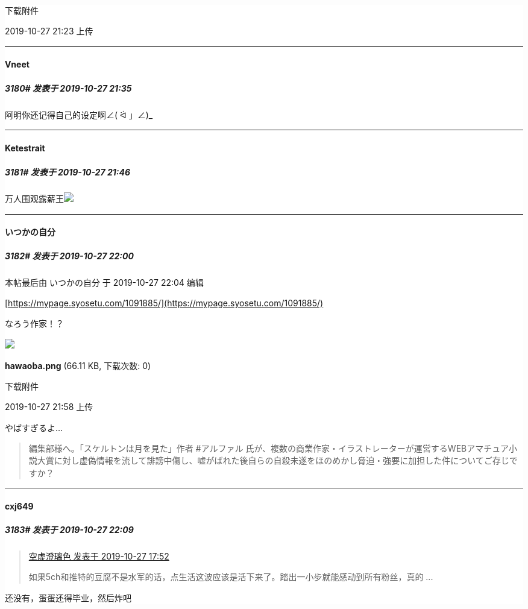 下载附件

2019-10-27 21:23 上传


-----

####  Vneet  
##### 3180#       发表于 2019-10-27 21:35


阿明你还记得自己的设定啊∠( ᐛ 」∠)_


-----

####  Ketestrait  
##### 3181#       发表于 2019-10-27 21:46


万人围观露薪王<img src="https://static.saraba1st.com/image/smiley/face2017/037.png" referrerpolicy="no-referrer">


-----

####  いつかの自分  
##### 3182#       发表于 2019-10-27 22:00


 本帖最后由 いつかの自分 于 2019-10-27 22:04 编辑 

[https://mypage.syosetu.com/1091885/](https://mypage.syosetu.com/1091885/)

なろう作家！？

<img src="https://img.saraba1st.com/forum/201910/27/215812kff3heauz73bvz5k.png" referrerpolicy="no-referrer">


<strong>hawaoba.png</strong> (66.11 KB, 下载次数: 0)

下载附件

2019-10-27 21:58 上传


やばすぎるよ… <blockquote>編集部様へ。「スケルトンは月を見た」作者 #アルファル 氏が、複数の商業作家・イラストレーターが運営するWEBアマチュア小説大賞に対し虚偽情報を流して誹謗中傷し、嘘がばれた後自らの自殺未遂をほのめかし脅迫・強要に加担した件についてご存じですか？</blockquote>


-----

####  cxj649  
##### 3183#       发表于 2019-10-27 22:09


<blockquote><a href="httphttps://bbs.saraba1st.com/2b/forum.php?mod=redirect&amp;goto=findpost&amp;pid=45323853&amp;ptid=1857164" target="_blank">空虚澄璃色 发表于 2019-10-27 17:52</a>

如果5ch和推特的豆腐不是水军的话，点生活这波应该是活下来了。踏出一小步就能感动到所有粉丝，真的 ...</blockquote>
还没有，蛋蛋还得毕业，然后炸吧
